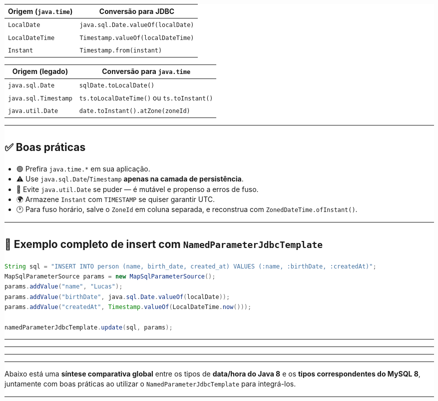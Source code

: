 | Origem (`java.time`) | Conversão para JDBC                |
| -------------------- | ---------------------------------- |
| `LocalDate`          | `java.sql.Date.valueOf(localDate)` |
| `LocalDateTime`      | `Timestamp.valueOf(localDateTime)` |
| `Instant`            | `Timestamp.from(instant)`          |

| Origem (legado)      | Conversão para `java.time`                 |
| -------------------- | ------------------------------------------ |
| `java.sql.Date`      | `sqlDate.toLocalDate()`                    |
| `java.sql.Timestamp` | `ts.toLocalDateTime()` ou `ts.toInstant()` |
| `java.util.Date`     | `date.toInstant().atZone(zoneId)`          |

---

## ✅ Boas práticas

* 🟢 Prefira `java.time.*` em sua aplicação.
* ⚠️ Use `java.sql.Date`/`Timestamp` **apenas na camada de persistência**.
* 🚫 Evite `java.util.Date` se puder — é mutável e propenso a erros de fuso.
* 🌍 Armazene `Instant` com `TIMESTAMP` se quiser garantir UTC.
* 🕐 Para fuso horário, salve o `ZoneId` em coluna separada, e reconstrua com `ZonedDateTime.ofInstant()`.

---

## 📌 Exemplo completo de insert com `NamedParameterJdbcTemplate`

```java
String sql = "INSERT INTO person (name, birth_date, created_at) VALUES (:name, :birthDate, :createdAt)";
MapSqlParameterSource params = new MapSqlParameterSource();
params.addValue("name", "Lucas");
params.addValue("birthDate", java.sql.Date.valueOf(localDate));
params.addValue("createdAt", Timestamp.valueOf(LocalDateTime.now()));

namedParameterJdbcTemplate.update(sql, params);
```
--------------------------------------------------------------------------
--------------------------------------------------------------------------
--------------------------------------------------------------------------
--------------------------------------------------------------------------
Abaixo está uma **síntese comparativa global** entre os tipos de **data/hora do Java 8** e os **tipos correspondentes do MySQL 8**, juntamente com boas práticas ao utilizar o `NamedParameterJdbcTemplate` para integrá-los.

---
